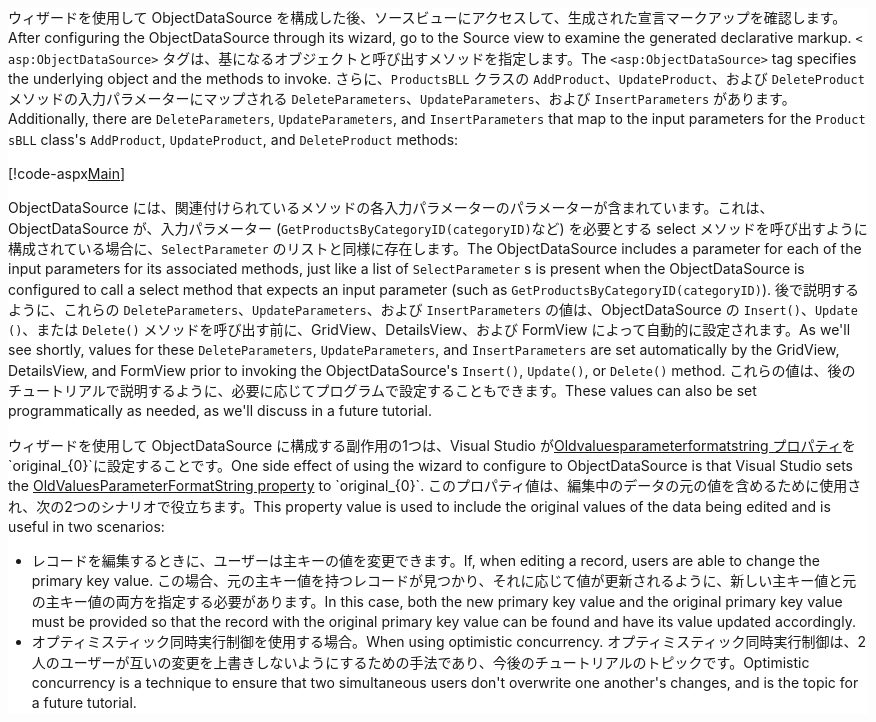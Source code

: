 <span data-ttu-id="0e4f9-166">ウィザードを使用して ObjectDataSource を構成した後、ソースビューにアクセスして、生成された宣言マークアップを確認します。</span><span class="sxs-lookup"><span data-stu-id="0e4f9-166">After configuring the ObjectDataSource through its wizard, go to the Source view to examine the generated declarative markup.</span></span> <span data-ttu-id="0e4f9-167">`<asp:ObjectDataSource>` タグは、基になるオブジェクトと呼び出すメソッドを指定します。</span><span class="sxs-lookup"><span data-stu-id="0e4f9-167">The `<asp:ObjectDataSource>` tag specifies the underlying object and the methods to invoke.</span></span> <span data-ttu-id="0e4f9-168">さらに、`ProductsBLL` クラスの `AddProduct`、`UpdateProduct`、および `DeleteProduct` メソッドの入力パラメーターにマップされる `DeleteParameters`、`UpdateParameters`、および `InsertParameters` があります。</span><span class="sxs-lookup"><span data-stu-id="0e4f9-168">Additionally, there are `DeleteParameters`, `UpdateParameters`, and `InsertParameters` that map to the input parameters for the `ProductsBLL` class's `AddProduct`, `UpdateProduct`, and `DeleteProduct` methods:</span></span>

[!code-aspx[Main](an-overview-of-inserting-updating-and-deleting-data-vb/samples/sample3.aspx)]

<span data-ttu-id="0e4f9-169">ObjectDataSource には、関連付けられているメソッドの各入力パラメーターのパラメーターが含まれています。これは、ObjectDataSource が、入力パラメーター (`GetProductsByCategoryID(categoryID)`など) を必要とする select メソッドを呼び出すように構成されている場合に、`SelectParameter` のリストと同様に存在します。</span><span class="sxs-lookup"><span data-stu-id="0e4f9-169">The ObjectDataSource includes a parameter for each of the input parameters for its associated methods, just like a list of `SelectParameter` s is present when the ObjectDataSource is configured to call a select method that expects an input parameter (such as `GetProductsByCategoryID(categoryID)`).</span></span> <span data-ttu-id="0e4f9-170">後で説明するように、これらの `DeleteParameters`、`UpdateParameters`、および `InsertParameters` の値は、ObjectDataSource の `Insert()`、`Update()`、または `Delete()` メソッドを呼び出す前に、GridView、DetailsView、および FormView によって自動的に設定されます。</span><span class="sxs-lookup"><span data-stu-id="0e4f9-170">As we'll see shortly, values for these `DeleteParameters`, `UpdateParameters`, and `InsertParameters` are set automatically by the GridView, DetailsView, and FormView prior to invoking the ObjectDataSource's `Insert()`, `Update()`, or `Delete()` method.</span></span> <span data-ttu-id="0e4f9-171">これらの値は、後のチュートリアルで説明するように、必要に応じてプログラムで設定することもできます。</span><span class="sxs-lookup"><span data-stu-id="0e4f9-171">These values can also be set programmatically as needed, as we'll discuss in a future tutorial.</span></span>

<span data-ttu-id="0e4f9-172">ウィザードを使用して ObjectDataSource に構成する副作用の1つは、Visual Studio が[Oldvaluesparameterformatstring プロパティ](https://msdn.microsoft.com/library/system.web.ui.webcontrols.objectdatasource.oldvaluesparameterformatstring(VS.80).aspx)を `original_{0}`に設定することです。</span><span class="sxs-lookup"><span data-stu-id="0e4f9-172">One side effect of using the wizard to configure to ObjectDataSource is that Visual Studio sets the [OldValuesParameterFormatString property](https://msdn.microsoft.com/library/system.web.ui.webcontrols.objectdatasource.oldvaluesparameterformatstring(VS.80).aspx) to `original_{0}`.</span></span> <span data-ttu-id="0e4f9-173">このプロパティ値は、編集中のデータの元の値を含めるために使用され、次の2つのシナリオで役立ちます。</span><span class="sxs-lookup"><span data-stu-id="0e4f9-173">This property value is used to include the original values of the data being edited and is useful in two scenarios:</span></span>

- <span data-ttu-id="0e4f9-174">レコードを編集するときに、ユーザーは主キーの値を変更できます。</span><span class="sxs-lookup"><span data-stu-id="0e4f9-174">If, when editing a record, users are able to change the primary key value.</span></span> <span data-ttu-id="0e4f9-175">この場合、元の主キー値を持つレコードが見つかり、それに応じて値が更新されるように、新しい主キー値と元の主キー値の両方を指定する必要があります。</span><span class="sxs-lookup"><span data-stu-id="0e4f9-175">In this case, both the new primary key value and the original primary key value must be provided so that the record with the original primary key value can be found and have its value updated accordingly.</span></span>
- <span data-ttu-id="0e4f9-176">オプティミスティック同時実行制御を使用する場合。</span><span class="sxs-lookup"><span data-stu-id="0e4f9-176">When using optimistic concurrency.</span></span> <span data-ttu-id="0e4f9-177">オプティミスティック同時実行制御は、2人のユーザーが互いの変更を上書きしないようにするための手法であり、今後のチュートリアルのトピックです。</span><span class="sxs-lookup"><span data-stu-id="0e4f9-177">Optimistic concurrency is a technique to ensure that two simultaneous users don't overwrite one another's changes, and is the topic for a future tutorial.</span></span>

